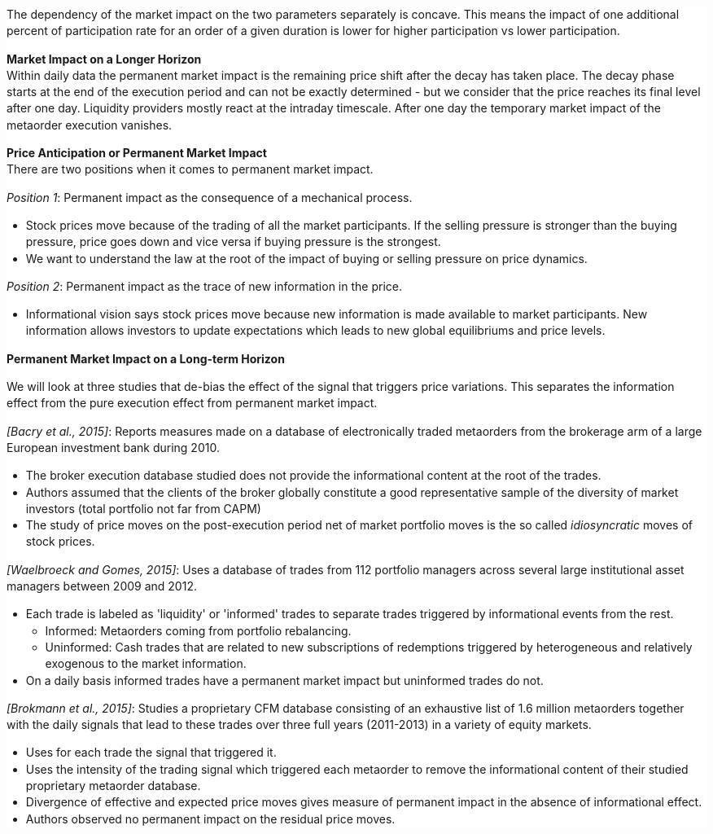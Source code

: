 The dependency of the market impact on the two parameters separately is concave. This means the impact of one additional percent of participation rate for an order of a given duration is lower for higher participation vs lower participation. 

**Market Impact on a Longer Horizon** <br /> 
Within daily data the permanent market impact is the remaining price shift after the decay has taken place. The decay phase starts at the end of the execution period and can not be exactly determined - but we consider that the price reaches its final level after one day. Liquidity providers mostly react at the intraday timescale. After one day the temporary market impact of the metaorder execution vanishes. 

**Price Anticipation or Permanent Market Impact** <br /> 
There are two positions when it comes to permanent market impact.

*Position 1*: Permanent impact as the consequence of a mechanical process.
- Stock prices move because of the trading of all the market participants. If the selling pressure is stronger than the buying pressure, price goes down and vice versa if buying pressure is the strongest. 
- We want to understand the law at the root of the impact of buying or selling pressure on price dynamics.
 

*Position 2*: Permanent impact as the trace of new information in the price. 
- Informational vision says stock prices move because new information is made available to market participants. New information allows investors to update expectations which leads to new global equilibriums and price levels. 

**Permanent Market Impact on a Long-term Horizon** <br />

We will look at three studies that de-bias the effect of the signal that triggers price variations. This separates the information effect from the pure execution effect from permanent market impact. 

*[Bacry et al., 2015]*: Reports measures made on a database of electronically traded metaorders from the brokerage arm of a large European investment bank during 2010.
 - The broker execution database studied does not provide the informational content at the root of the trades. 
 - Authors assumed that the clients of the broker globally constitute a good representative sample of the diversity of market investors (total portfolio not far from CAPM)
 - The study of price moves on the post-execution period net of market portfolio moves is the so called *idiosyncratic* moves of stock prices. 

*[Waelbroeck and Gomes, 2015]*: Uses a database of trades from 112 portfolio managers across several large institutional asset managers between 2009 and 2012. 
- Each trade is labeled as 'liquidity' or 'informed' trades to separate trades triggered by informational events from the rest.
  -  Informed: Metaorders coming from portfolio rebalancing.
  -  Uninformed: Cash trades that are related to new subscriptions of redemptions triggered by heterogeneous and relatively exogenous to the market information. 
- On a daily basis informed trades have a permanent market impact but uninformed trades do not. 

*[Brokmann et al., 2015]*: Studies a proprietary CFM database consisting of an exhaustive list of 1.6 million metaorders together with the daily signals that lead to these trades over three full years (2011-2013) in a variety of equity markets. 
- Uses for each trade the signal that triggered it. 
- Uses the intensity of the trading signal which triggered each metaorder to remove the informational content of their studied proprietary metaorder database. 
- Divergence of effective and expected price moves gives measure of permanent impact in the absence of informational effect. 
- Authors observed no permanent impact on the residual price moves.  
